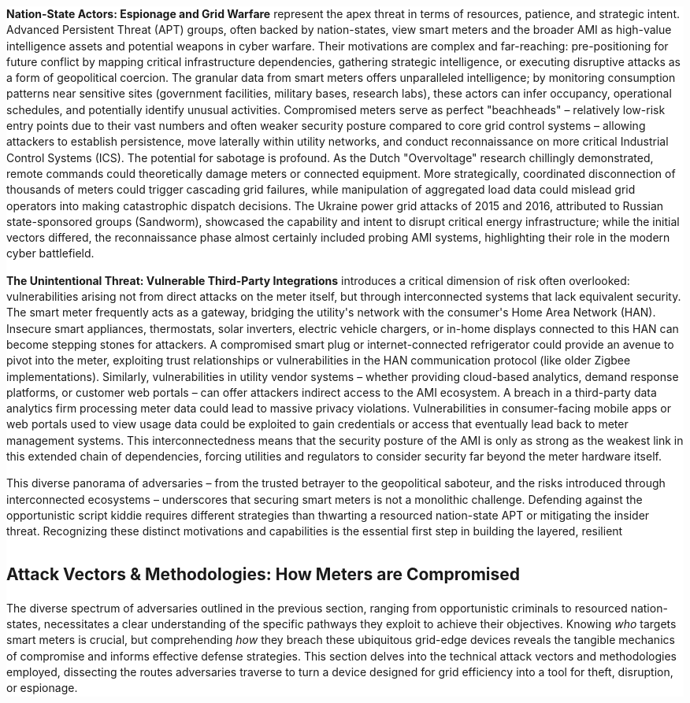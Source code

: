 **Nation-State Actors: Espionage and Grid Warfare** represent the apex threat in terms of resources, patience, and strategic intent. Advanced Persistent Threat (APT) groups, often backed by nation-states, view smart meters and the broader AMI as high-value intelligence assets and potential weapons in cyber warfare. Their motivations are complex and far-reaching: pre-positioning for future conflict by mapping critical infrastructure dependencies, gathering strategic intelligence, or executing disruptive attacks as a form of geopolitical coercion. The granular data from smart meters offers unparalleled intelligence; by monitoring consumption patterns near sensitive sites (government facilities, military bases, research labs), these actors can infer occupancy, operational schedules, and potentially identify unusual activities. Compromised meters serve as perfect "beachheads" – relatively low-risk entry points due to their vast numbers and often weaker security posture compared to core grid control systems – allowing attackers to establish persistence, move laterally within utility networks, and conduct reconnaissance on more critical Industrial Control Systems (ICS). The potential for sabotage is profound. As the Dutch "Overvoltage" research chillingly demonstrated, remote commands could theoretically damage meters or connected equipment. More strategically, coordinated disconnection of thousands of meters could trigger cascading grid failures, while manipulation of aggregated load data could mislead grid operators into making catastrophic dispatch decisions. The Ukraine power grid attacks of 2015 and 2016, attributed to Russian state-sponsored groups (Sandworm), showcased the capability and intent to disrupt critical energy infrastructure; while the initial vectors differed, the reconnaissance phase almost certainly included probing AMI systems, highlighting their role in the modern cyber battlefield.

**The Unintentional Threat: Vulnerable Third-Party Integrations** introduces a critical dimension of risk often overlooked: vulnerabilities arising not from direct attacks on the meter itself, but through interconnected systems that lack equivalent security. The smart meter frequently acts as a gateway, bridging the utility's network with the consumer's Home Area Network (HAN). Insecure smart appliances, thermostats, solar inverters, electric vehicle chargers, or in-home displays connected to this HAN can become stepping stones for attackers. A compromised smart plug or internet-connected refrigerator could provide an avenue to pivot into the meter, exploiting trust relationships or vulnerabilities in the HAN communication protocol (like older Zigbee implementations). Similarly, vulnerabilities in utility vendor systems – whether providing cloud-based analytics, demand response platforms, or customer web portals – can offer attackers indirect access to the AMI ecosystem. A breach in a third-party data analytics firm processing meter data could lead to massive privacy violations. Vulnerabilities in consumer-facing mobile apps or web portals used to view usage data could be exploited to gain credentials or access that eventually lead back to meter management systems. This interconnectedness means that the security posture of the AMI is only as strong as the weakest link in this extended chain of dependencies, forcing utilities and regulators to consider security far beyond the meter hardware itself.

This diverse panorama of adversaries – from the trusted betrayer to the geopolitical saboteur, and the risks introduced through interconnected ecosystems – underscores that securing smart meters is not a monolithic challenge. Defending against the opportunistic script kiddie requires different strategies than thwarting a resourced nation-state APT or mitigating the insider threat. Recognizing these distinct motivations and capabilities is the essential first step in building the layered, resilient

## Attack Vectors & Methodologies: How Meters are Compromised

The diverse spectrum of adversaries outlined in the previous section, ranging from opportunistic criminals to resourced nation-states, necessitates a clear understanding of the specific pathways they exploit to achieve their objectives. Knowing *who* targets smart meters is crucial, but comprehending *how* they breach these ubiquitous grid-edge devices reveals the tangible mechanics of compromise and informs effective defense strategies. This section delves into the technical attack vectors and methodologies employed, dissecting the routes adversaries traverse to turn a device designed for grid efficiency into a tool for theft, disruption, or espionage.
